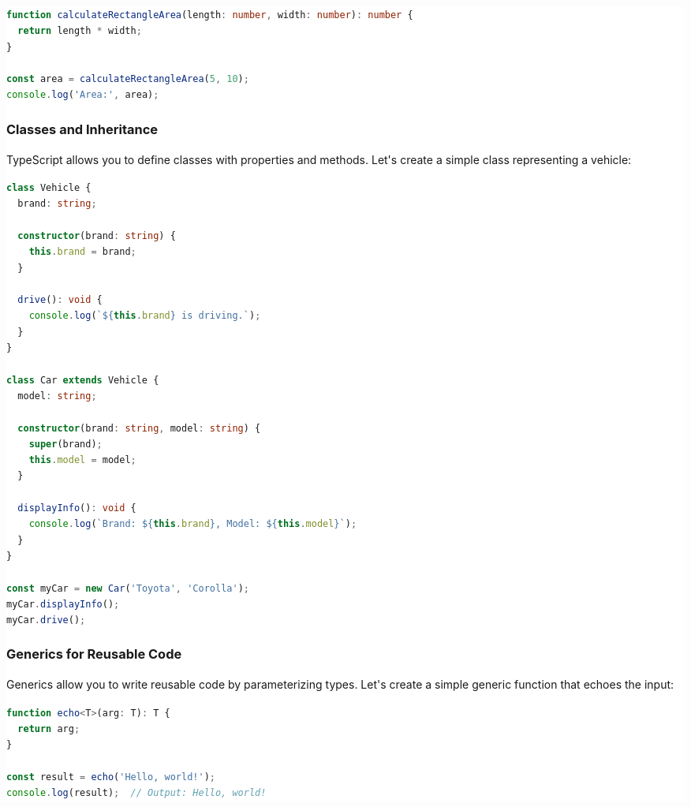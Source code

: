 ```typescript
function calculateRectangleArea(length: number, width: number): number {
  return length * width;
}

const area = calculateRectangleArea(5, 10);
console.log('Area:', area);
```
### Classes and Inheritance

TypeScript allows you to define classes with properties and methods. Let's create a simple class representing a vehicle:
```typescript
class Vehicle {
  brand: string;

  constructor(brand: string) {
    this.brand = brand;
  }

  drive(): void {
    console.log(`${this.brand} is driving.`);
  }
}

class Car extends Vehicle {
  model: string;

  constructor(brand: string, model: string) {
    super(brand);
    this.model = model;
  }

  displayInfo(): void {
    console.log(`Brand: ${this.brand}, Model: ${this.model}`);
  }
}

const myCar = new Car('Toyota', 'Corolla');
myCar.displayInfo();
myCar.drive();
```
### Generics for Reusable Code

Generics allow you to write reusable code by parameterizing types. Let's create a simple generic function that echoes the input:
```typescript
function echo<T>(arg: T): T {
  return arg;
}

const result = echo('Hello, world!');
console.log(result);  // Output: Hello, world!
```
